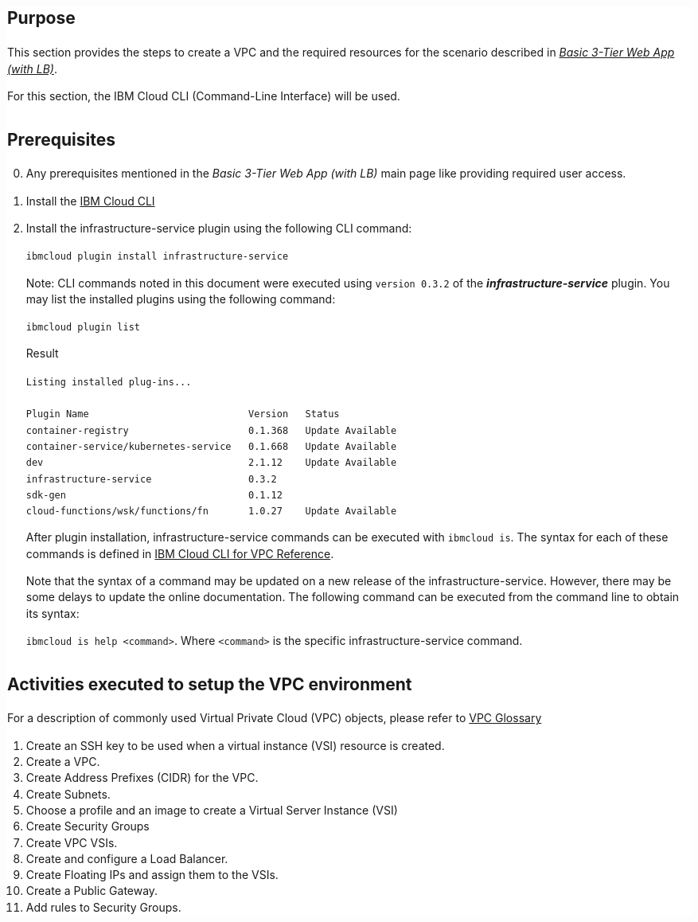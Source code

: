 ## Purpose

This section provides the steps to create a VPC and the required resources for the scenario described in [*Basic 3-Tier Web App (with LB)*](https://github.com/ibm-cloud-architecture/tutorial-vpc-3tier-networking).

For this section, the IBM Cloud CLI (Command-Line Interface) will be used.

## Prerequisites

0. Any prerequisites mentioned in the *Basic 3-Tier Web App (with LB)* main page like providing required user access.
1. Install the [IBM Cloud CLI](https://cloud.ibm.com/docs/cli?topic=cloud-cli-ibmcloud-cli#getting-started)
2. Install the infrastructure-service plugin using the following CLI command:
   ```
   ibmcloud plugin install infrastructure-service
   ```
   Note: CLI commands noted in this document were executed using `version 0.3.2` of the __*infrastructure-service*__ plugin. You may list the installed plugins using the following command:
   ```
   ibmcloud plugin list
   ```
   Result
   ```
   Listing installed plug-ins...

   Plugin Name                            Version   Status
   container-registry                     0.1.368   Update Available
   container-service/kubernetes-service   0.1.668   Update Available
   dev                                    2.1.12    Update Available
   infrastructure-service                 0.3.2
   sdk-gen                                0.1.12
   cloud-functions/wsk/functions/fn       1.0.27    Update Available
   ```
   After plugin installation, infrastructure-service commands can be executed with `ibmcloud is`. The syntax for each of these commands is defined in [IBM Cloud CLI for VPC Reference](https://cloud.ibm.com/docs/infrastructure-service-cli-plugin?topic=infrastructure-service-cli-vpc-reference#vpc-reference). 
   
   Note that the syntax of a command may be updated on a new release of the infrastructure-service. However, there may be some delays to update the online documentation. The following command can be executed from the command line to obtain its syntax:
   
      `ibmcloud is help <command>`. Where `<command>` is the specific infrastructure-service command.

## Activities executed to setup the VPC environment

For a description of commonly used Virtual Private Cloud (VPC) objects, please refer to [VPC Glossary](https://cloud.ibm.com/docs/infrastructure/vpc?topic=vpc-vpc-glossary#vpc-glossary)
1. Create an SSH key to be used when a virtual instance (VSI) resource is created.
2. Create a VPC.
3. Create Address Prefixes (CIDR) for the VPC.
4. Create Subnets.
5. Choose a profile and an image to create a Virtual Server Instance (VSI)
6. Create Security Groups
7. Create VPC VSIs.
8. Create and configure a Load Balancer.
9. Create Floating IPs and assign them to the VSIs.
10. Create a Public Gateway.
11. Add rules to Security Groups.
